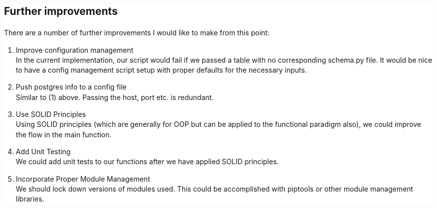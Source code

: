 



## Further improvements
There are a number of further improvements I would like to make from this point:
1. Improve configuration management  
  In the current implementation, our script would fail if we passed a table with no corresponding schema.py file. It would be nice to have a config management script setup with proper defaults for the necessary inputs. 

2. Push postgres info to a config file  
  Similar to (1) above. Passing the host, port etc. is redundant.

3. Use SOLID Principles  
  Using SOLID principles (which are generally for OOP but can be applied to the functional paradigm also), we could improve the flow in the main function. 

4. Add Unit Testing  
  We could add unit tests to our functions after we have applied SOLID principles.

5. Incorporate Proper Module Management  
  We should lock down versions of modules used. This could be accomplished with piptools or other module management libraries.
